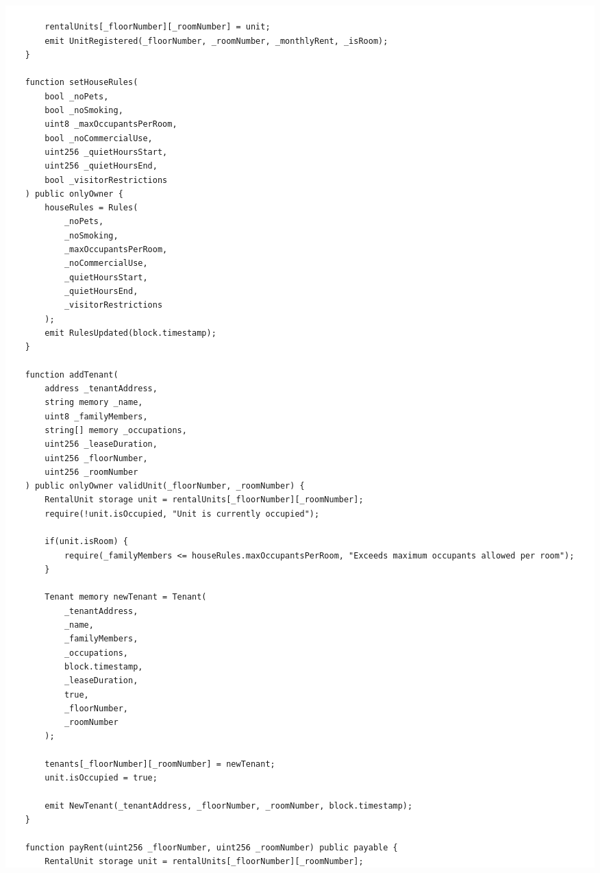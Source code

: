 ```
        
        rentalUnits[_floorNumber][_roomNumber] = unit;
        emit UnitRegistered(_floorNumber, _roomNumber, _monthlyRent, _isRoom);
    }
    
    function setHouseRules(
        bool _noPets,
        bool _noSmoking,
        uint8 _maxOccupantsPerRoom,
        bool _noCommercialUse,
        uint256 _quietHoursStart,
        uint256 _quietHoursEnd,
        bool _visitorRestrictions
    ) public onlyOwner {
        houseRules = Rules(
            _noPets,
            _noSmoking,
            _maxOccupantsPerRoom,
            _noCommercialUse,
            _quietHoursStart,
            _quietHoursEnd,
            _visitorRestrictions
        );
        emit RulesUpdated(block.timestamp);
    }
    
    function addTenant(
        address _tenantAddress,
        string memory _name,
        uint8 _familyMembers,
        string[] memory _occupations,
        uint256 _leaseDuration,
        uint256 _floorNumber,
        uint256 _roomNumber
    ) public onlyOwner validUnit(_floorNumber, _roomNumber) {
        RentalUnit storage unit = rentalUnits[_floorNumber][_roomNumber];
        require(!unit.isOccupied, "Unit is currently occupied");
        
        if(unit.isRoom) {
            require(_familyMembers <= houseRules.maxOccupantsPerRoom, "Exceeds maximum occupants allowed per room");
        }
        
        Tenant memory newTenant = Tenant(
            _tenantAddress,
            _name,
            _familyMembers,
            _occupations,
            block.timestamp,
            _leaseDuration,
            true,
            _floorNumber,
            _roomNumber
        );
        
        tenants[_floorNumber][_roomNumber] = newTenant;
        unit.isOccupied = true;
        
        emit NewTenant(_tenantAddress, _floorNumber, _roomNumber, block.timestamp);
    }
    
    function payRent(uint256 _floorNumber, uint256 _roomNumber) public payable {
        RentalUnit storage unit = rentalUnits[_floorNumber][_roomNumber];
```